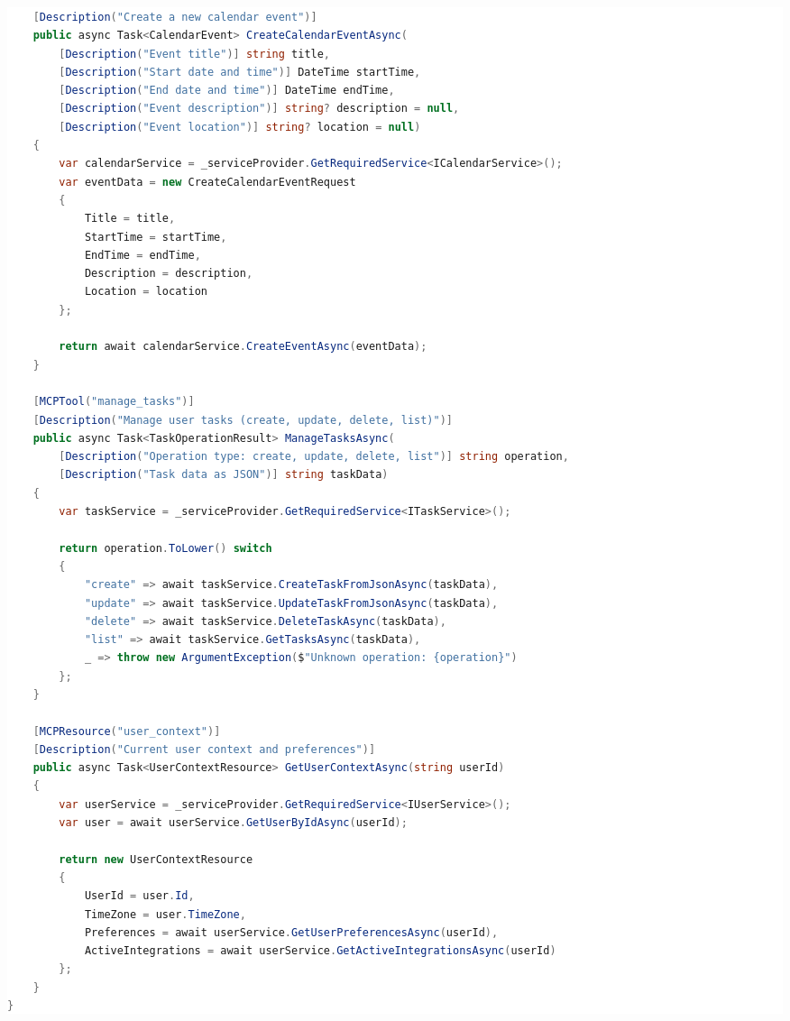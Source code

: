 ```csharp
    [Description("Create a new calendar event")]
    public async Task<CalendarEvent> CreateCalendarEventAsync(
        [Description("Event title")] string title,
        [Description("Start date and time")] DateTime startTime,
        [Description("End date and time")] DateTime endTime,
        [Description("Event description")] string? description = null,
        [Description("Event location")] string? location = null)
    {
        var calendarService = _serviceProvider.GetRequiredService<ICalendarService>();
        var eventData = new CreateCalendarEventRequest
        {
            Title = title,
            StartTime = startTime,
            EndTime = endTime,
            Description = description,
            Location = location
        };
        
        return await calendarService.CreateEventAsync(eventData);
    }

    [MCPTool("manage_tasks")]
    [Description("Manage user tasks (create, update, delete, list)")]
    public async Task<TaskOperationResult> ManageTasksAsync(
        [Description("Operation type: create, update, delete, list")] string operation,
        [Description("Task data as JSON")] string taskData)
    {
        var taskService = _serviceProvider.GetRequiredService<ITaskService>();
        
        return operation.ToLower() switch
        {
            "create" => await taskService.CreateTaskFromJsonAsync(taskData),
            "update" => await taskService.UpdateTaskFromJsonAsync(taskData),
            "delete" => await taskService.DeleteTaskAsync(taskData),
            "list" => await taskService.GetTasksAsync(taskData),
            _ => throw new ArgumentException($"Unknown operation: {operation}")
        };
    }

    [MCPResource("user_context")]
    [Description("Current user context and preferences")]
    public async Task<UserContextResource> GetUserContextAsync(string userId)
    {
        var userService = _serviceProvider.GetRequiredService<IUserService>();
        var user = await userService.GetUserByIdAsync(userId);
        
        return new UserContextResource
        {
            UserId = user.Id,
            TimeZone = user.TimeZone,
            Preferences = await userService.GetUserPreferencesAsync(userId),
            ActiveIntegrations = await userService.GetActiveIntegrationsAsync(userId)
        };
    }
}
```
